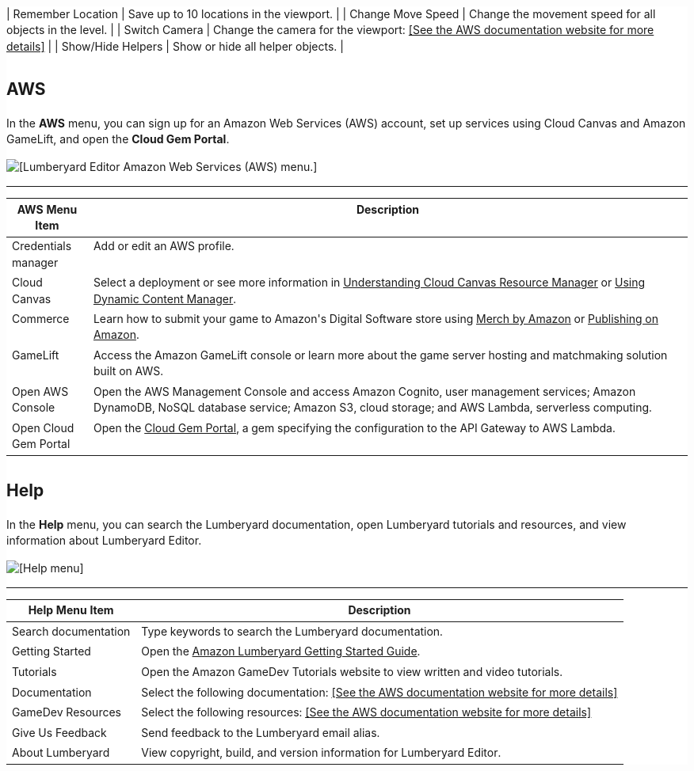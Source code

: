 | Remember Location | Save up to 10 locations in the viewport\. | 
| Change Move Speed | Change the movement speed for all objects in the level\. | 
| Switch Camera | Change the camera for the viewport: [\[See the AWS documentation website for more details\]](http://docs.aws.amazon.com/lumberyard/latest/userguide/lumberyard-editor-menus.html) | 
| Show/Hide Helpers | Show or hide all helper objects\. | 

## AWS<a name="lumberyard-editor-menus-aws"></a>

In the **AWS** menu, you can sign up for an Amazon Web Services \(AWS\) account, set up services using Cloud Canvas and Amazon GameLift, and open the **Cloud Gem Portal**\.

![\[Lumberyard Editor Amazon Web Services (AWS) menu.\]](http://docs.aws.amazon.com/lumberyard/latest/userguide/images/lumberyard-editors-menu-AWS.png)


****  

| AWS Menu Item | Description | 
| --- | --- | 
| Credentials manager | Add or edit an AWS profile\. | 
| Cloud Canvas | Select a deployment or see more information in [Understanding Cloud Canvas Resource Manager](cloud-canvas-ui-rm-overview.md) or [Using Dynamic Content Manager](cloud-canvas-cloud-gem-dc-manager.md)\. | 
| Commerce | Learn how to submit your game to Amazon's Digital Software store using [Merch by Amazon](https://merch.amazon.com/landing) or [Publishing on Amazon](https://developer.amazon.com/appsandservices/solutions/platforms/mac-pc)\. | 
| GameLift | Access the Amazon GameLift console or learn more about the game server hosting and matchmaking solution built on AWS\. | 
| Open AWS Console | Open the AWS Management Console and access Amazon Cognito, user management services; Amazon DynamoDB, NoSQL database service; Amazon S3, cloud storage; and AWS Lambda, serverless computing\. | 
| Open Cloud Gem Portal | Open the [Cloud Gem Portal](cloud-canvas-cloud-gem-portal.md), a gem specifying the configuration to the API Gateway to AWS Lambda\. | 

## Help<a name="lumberyard-editor-menus-help"></a>

In the **Help** menu, you can search the Lumberyard documentation, open Lumberyard tutorials and resources, and view information about Lumberyard Editor\.

![\[Help menu\]](http://docs.aws.amazon.com/lumberyard/latest/userguide/images/lumberyard-editor-menus-help.png)


****  

| Help Menu Item | Description | 
| --- | --- | 
| Search documentation | Type keywords to search the Lumberyard documentation\. | 
| Getting Started | Open the [Amazon Lumberyard Getting Started Guide](https://docs.aws.amazon.com/lumberyard/latest/gettingstartedguide/)\. | 
| Tutorials | Open the Amazon GameDev Tutorials website to view written and video tutorials\. | 
| Documentation |  Select the following documentation:  [\[See the AWS documentation website for more details\]](http://docs.aws.amazon.com/lumberyard/latest/userguide/lumberyard-editor-menus.html)   | 
| GameDev Resources |  Select the following resources:  [\[See the AWS documentation website for more details\]](http://docs.aws.amazon.com/lumberyard/latest/userguide/lumberyard-editor-menus.html)  | 
| Give Us Feedback | Send feedback to the Lumberyard email alias\. | 
| About Lumberyard | View copyright, build, and version information for Lumberyard Editor\. | 